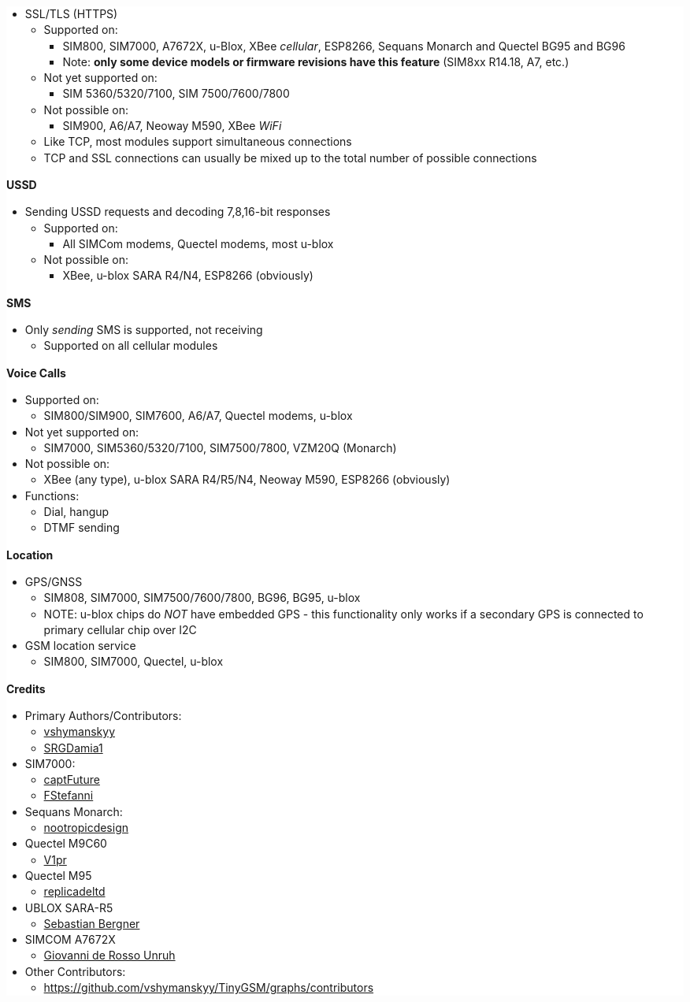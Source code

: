 - SSL/TLS (HTTPS)
    - Supported on:
        - SIM800, SIM7000, A7672X, u-Blox, XBee _cellular_, ESP8266, Sequans Monarch and Quectel BG95 and BG96
        - Note:  **only some device models or firmware revisions have this feature** (SIM8xx R14.18, A7, etc.)
    - Not yet supported on:
        - SIM 5360/5320/7100, SIM 7500/7600/7800
    - Not possible on:
        - SIM900, A6/A7, Neoway M590, XBee _WiFi_
    - Like TCP, most modules support simultaneous connections
    - TCP and SSL connections can usually be mixed up to the total number of possible connections

**USSD**
- Sending USSD requests and decoding 7,8,16-bit responses
    - Supported on:
        - All SIMCom modems, Quectel modems, most u-blox
    - Not possible on:
        - XBee, u-blox SARA R4/N4, ESP8266 (obviously)

**SMS**
- Only _sending_ SMS is supported, not receiving
    - Supported on all cellular modules

**Voice Calls**
- Supported on:
    - SIM800/SIM900, SIM7600, A6/A7, Quectel modems, u-blox
- Not yet supported on:
    - SIM7000, SIM5360/5320/7100, SIM7500/7800, VZM20Q (Monarch)
- Not possible on:
    -  XBee (any type), u-blox SARA R4/R5/N4, Neoway M590, ESP8266 (obviously)
- Functions:
    - Dial, hangup
    - DTMF sending

**Location**
- GPS/GNSS
    - SIM808, SIM7000, SIM7500/7600/7800, BG96, BG95, u-blox
    - NOTE:  u-blox chips do _NOT_ have embedded GPS - this functionality only works if a secondary GPS is connected to primary cellular chip over I2C
- GSM location service
    - SIM800, SIM7000, Quectel, u-blox

**Credits**
- Primary Authors/Contributors:
    - [vshymanskyy](https://github.com/vshymanskyy)
    - [SRGDamia1](https://github.com/SRGDamia1/)
- SIM7000:
    - [captFuture](https://github.com/captFuture/)
    - [FStefanni](https://github.com/FStefanni/)
- Sequans Monarch:
    - [nootropicdesign](https://github.com/nootropicdesign/)
- Quectel M9C60
    - [V1pr](https://github.com/V1pr)
- Quectel M95
    - [replicadeltd](https://github.com/replicadeltd)
- UBLOX SARA-R5
  - [Sebastian Bergner](https://github.com/sebastianbergner)
- SIMCOM A7672X
  - [Giovanni de Rosso Unruh](https://github.com/giovannirosso)
- Other Contributors:
    - https://github.com/vshymanskyy/TinyGSM/graphs/contributors
